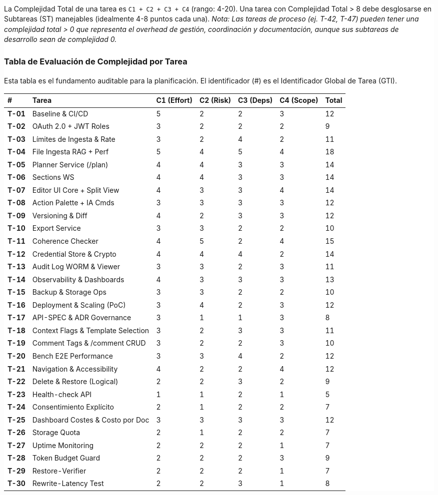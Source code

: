 La Complejidad Total de una tarea es `C1 + C2 + C3 + C4` (rango: 4-20). Una tarea con Complejidad Total > 8 debe desglosarse en Subtareas (ST) manejables (idealmente 4-8 puntos cada una). _Nota: Las tareas de proceso (ej. T-42, T-47) pueden tener una complejidad total > 0 que representa el overhead de gestión, coordinación y documentación, aunque sus subtareas de desarrollo sean de complejidad 0._

### Tabla de Evaluación de Complejidad por Tarea

Esta tabla es el fundamento auditable para la planificación. El identificador (#) es el Identificador Global de Tarea (GTI).

| #         | Tarea                               | C1 (Effort) | C2 (Risk) | C3 (Deps) | C4 (Scope) | Total   |
| :-------- | :---------------------------------- | :---------- | :-------- | :-------- | :--------- | :------ |
| **T-01**  | Baseline & CI/CD                    | 5           | 2         | 2         | 3          | 12      |
| **T-02**  | OAuth 2.0 + JWT Roles               | 3           | 2         | 2         | 2          | 9       |
| **T-03**  | Límites de Ingesta & Rate           | 3           | 2         | 4         | 2          | 11      |
| **T-04**  | File Ingesta RAG + Perf             | 5           | 4         | 5         | 4          | 18      |
| **T-05**  | Planner Service (/plan)             | 4           | 4         | 3         | 3          | 14      |
| **T-06**  | Sections WS                         | 4           | 4         | 3         | 3          | 14      |
| **T-07**  | Editor UI Core + Split View         | 4           | 3         | 3         | 4          | 14      |
| **T-08**  | Action Palette + IA Cmds            | 3           | 3         | 3         | 3          | 12      |
| **T-09**  | Versioning & Diff                   | 4           | 2         | 3         | 3          | 12      |
| **T-10**  | Export Service                      | 3           | 3         | 2         | 2          | 10      |
| **T-11**  | Coherence Checker                   | 4           | 5         | 2         | 4          | 15      |
| **T-12**  | Credential Store & Crypto           | 4           | 4         | 4         | 2          | 14      |
| **T-13**  | Audit Log WORM & Viewer             | 3           | 3         | 2         | 3          | 11      |
| **T-14**  | Observability & Dashboards          | 4           | 3         | 3         | 3          | 13      |
| **T-15**  | Backup & Storage Ops                | 3           | 3         | 2         | 2          | 10      |
| **T-16**  | Deployment & Scaling (PoC)          | 3           | 4         | 2         | 3          | 12      |
| **T-17**  | API-SPEC & ADR Governance           | 3           | 1         | 1         | 3          | 8       |
| **T-18**  | Context Flags & Template Selection  | 3           | 2         | 3         | 3          | 11      |
| **T-19**  | Comment Tags & /comment CRUD        | 3           | 2         | 2         | 3          | 10      |
| **T-20**  | Bench E2E Performance               | 3           | 3         | 4         | 2          | 12      |
| **T-21**  | Navigation & Accessibility          | 4           | 2         | 2         | 4          | 12      |
| **T-22**  | Delete & Restore (Logical)          | 2           | 2         | 3         | 2          | 9       |
| **T-23**  | Health-check API                    | 1           | 1         | 2         | 1          | 5       |
| **T-24**  | Consentimiento Explícito            | 2           | 1         | 2         | 2          | 7       |
| **T-25**  | Dashboard Costes & Costo por Doc    | 3           | 3         | 3         | 3          | 12      |
| **T-26**  | Storage Quota                       | 2           | 1         | 2         | 2          | 7       |
| **T-27**  | Uptime Monitoring                   | 2           | 2         | 2         | 1          | 7       |
| **T-28**  | Token Budget Guard                  | 2           | 2         | 2         | 3          | 9       |
| **T-29**  | Restore-Verifier                    | 2           | 2         | 2         | 1          | 7       |
| **T-30**  | Rewrite-Latency Test                | 2           | 2         | 3         | 1          | 8       |